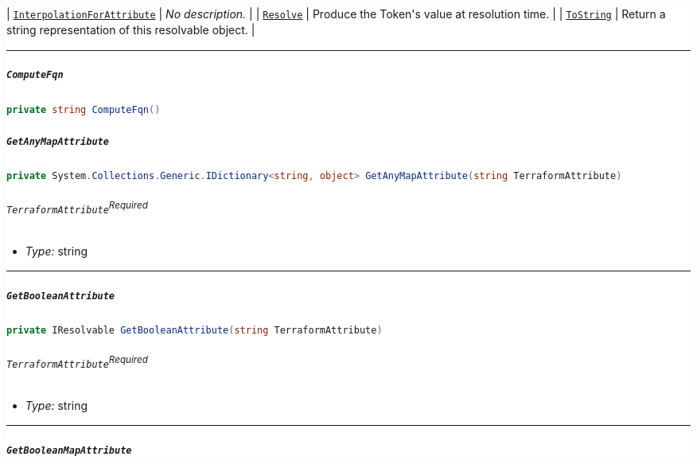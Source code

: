 | <code><a href="#@cdktf/provider-cloudflare.dataCloudflareAuthenticatedOriginPullsCertificates.DataCloudflareAuthenticatedOriginPullsCertificatesResultOutputReference.interpolationForAttribute">InterpolationForAttribute</a></code> | *No description.* |
| <code><a href="#@cdktf/provider-cloudflare.dataCloudflareAuthenticatedOriginPullsCertificates.DataCloudflareAuthenticatedOriginPullsCertificatesResultOutputReference.resolve">Resolve</a></code> | Produce the Token's value at resolution time. |
| <code><a href="#@cdktf/provider-cloudflare.dataCloudflareAuthenticatedOriginPullsCertificates.DataCloudflareAuthenticatedOriginPullsCertificatesResultOutputReference.toString">ToString</a></code> | Return a string representation of this resolvable object. |

---

##### `ComputeFqn` <a name="ComputeFqn" id="@cdktf/provider-cloudflare.dataCloudflareAuthenticatedOriginPullsCertificates.DataCloudflareAuthenticatedOriginPullsCertificatesResultOutputReference.computeFqn"></a>

```csharp
private string ComputeFqn()
```

##### `GetAnyMapAttribute` <a name="GetAnyMapAttribute" id="@cdktf/provider-cloudflare.dataCloudflareAuthenticatedOriginPullsCertificates.DataCloudflareAuthenticatedOriginPullsCertificatesResultOutputReference.getAnyMapAttribute"></a>

```csharp
private System.Collections.Generic.IDictionary<string, object> GetAnyMapAttribute(string TerraformAttribute)
```

###### `TerraformAttribute`<sup>Required</sup> <a name="TerraformAttribute" id="@cdktf/provider-cloudflare.dataCloudflareAuthenticatedOriginPullsCertificates.DataCloudflareAuthenticatedOriginPullsCertificatesResultOutputReference.getAnyMapAttribute.parameter.terraformAttribute"></a>

- *Type:* string

---

##### `GetBooleanAttribute` <a name="GetBooleanAttribute" id="@cdktf/provider-cloudflare.dataCloudflareAuthenticatedOriginPullsCertificates.DataCloudflareAuthenticatedOriginPullsCertificatesResultOutputReference.getBooleanAttribute"></a>

```csharp
private IResolvable GetBooleanAttribute(string TerraformAttribute)
```

###### `TerraformAttribute`<sup>Required</sup> <a name="TerraformAttribute" id="@cdktf/provider-cloudflare.dataCloudflareAuthenticatedOriginPullsCertificates.DataCloudflareAuthenticatedOriginPullsCertificatesResultOutputReference.getBooleanAttribute.parameter.terraformAttribute"></a>

- *Type:* string

---

##### `GetBooleanMapAttribute` <a name="GetBooleanMapAttribute" id="@cdktf/provider-cloudflare.dataCloudflareAuthenticatedOriginPullsCertificates.DataCloudflareAuthenticatedOriginPullsCertificatesResultOutputReference.getBooleanMapAttribute"></a>
